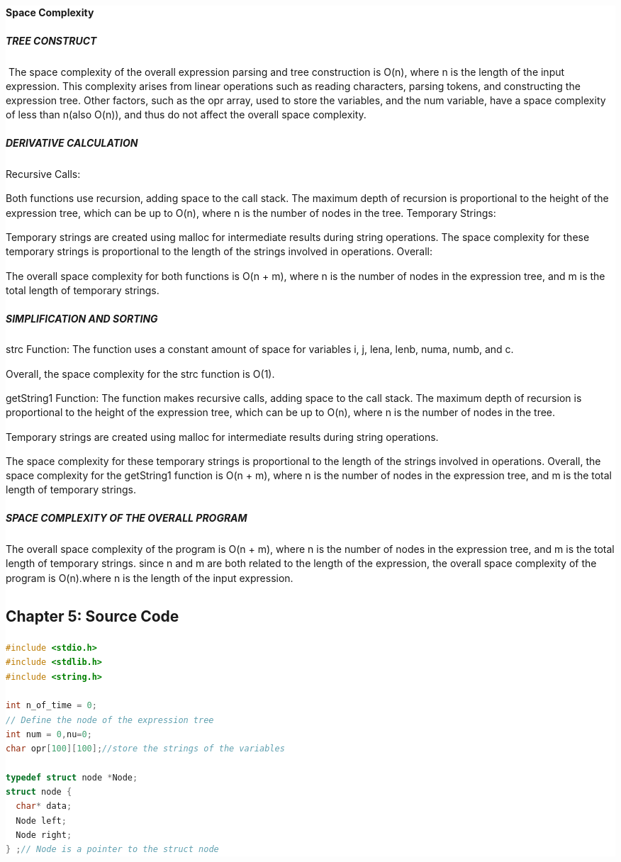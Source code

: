 #### Space Complexity
##### TREE CONSTRUCT

​	The space complexity of the overall expression parsing and tree construction is O(n), where n is the length of the input expression. This complexity arises from linear operations such as reading characters, parsing tokens, and constructing the expression tree.
Other factors, such as the opr array, used to store the variables, and the num variable, have a space complexity of less than n(also O(n)), and thus do not affect the overall space complexity.

##### DERIVATIVE CALCULATION
Recursive Calls:

Both functions use recursion, adding space to the call stack. The maximum depth of recursion is proportional to the height of the expression tree, which can be up to O(n), where n is the number of nodes in the tree.
Temporary Strings:

Temporary strings are created using malloc for intermediate results during string operations.
The space complexity for these temporary strings is proportional to the length of the strings involved in operations.
Overall:

The overall space complexity for both functions is O(n + m), where n is the number of nodes in the expression tree, and m is the total length of temporary strings.

##### SIMPLIFICATION AND SORTING
strc Function:
The function uses a constant amount of space for variables i, j, lena, lenb, numa, numb, and c.

Overall, the space complexity for the strc function is O(1).

getString1 Function:
The function makes recursive calls, adding space to the call stack. The maximum depth of recursion is proportional to the height of the expression tree, which can be up to O(n), where n is the number of nodes in the tree.

Temporary strings are created using malloc for intermediate results during string operations.

The space complexity for these temporary strings is proportional to the length of the strings involved in operations.
Overall, the space complexity for the getString1 function is O(n + m), where n is the number of nodes in the expression tree, and m is the total length of temporary strings.
##### SPACE COMPLEXITY OF THE OVERALL PROGRAM
The overall space complexity of the program is O(n + m), where n is the number of nodes in the expression tree, and m is the total length of temporary strings.
since n and m are both related to the length of the expression, the overall space complexity of the program is O(n).where n is the length of the input expression.

## Chapter 5: Source Code

  ```c
#include <stdio.h>
#include <stdlib.h>
#include <string.h>

int n_of_time = 0;
// Define the node of the expression tree
int num = 0,nu=0;
char opr[100][100];//store the strings of the variables

typedef struct node *Node; 
struct node {
    char* data;
    Node left;
    Node right;
} ;// Node is a pointer to the struct node
  ```